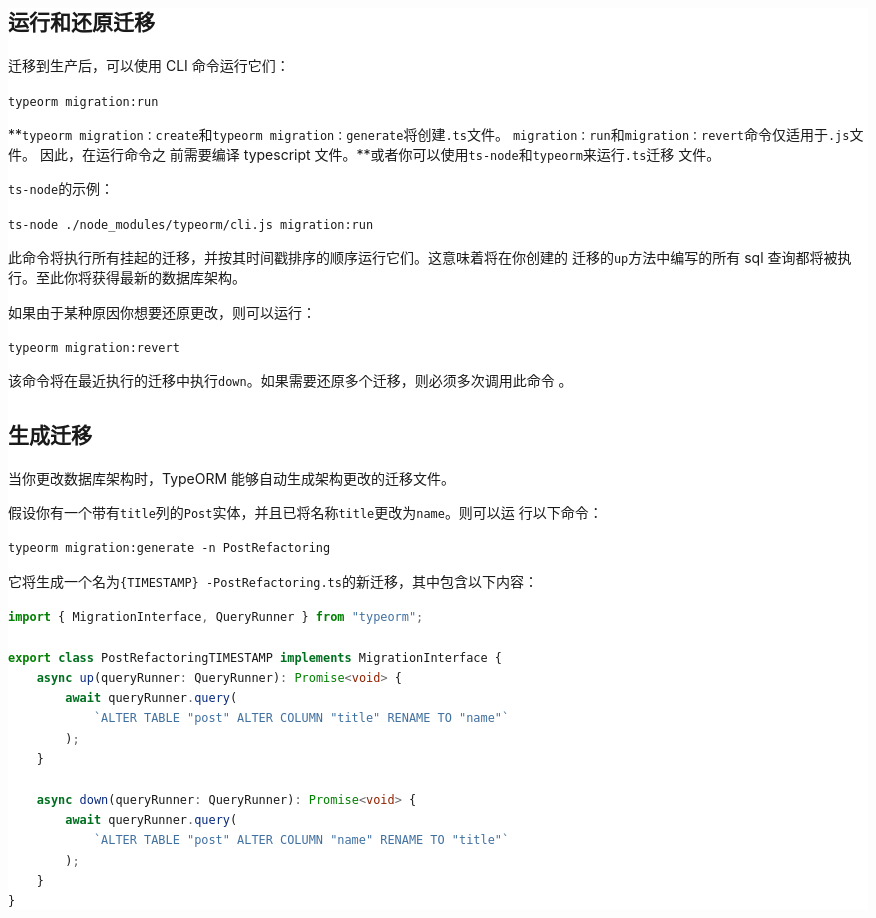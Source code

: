 ## 运行和还原迁移

迁移到生产后，可以使用 CLI 命令运行它们：

```
typeorm migration:run
```

**`typeorm migration：create`和`typeorm migration：generate`将创建`.ts`文件。
`migration：run`和`migration：revert`命令仅适用于`.js`文件。 因此，在运行命令之
前需要编译 typescript 文件。**或者你可以使用`ts-node`和`typeorm`来运行`.ts`迁移
文件。

`ts-node`的示例：

```
ts-node ./node_modules/typeorm/cli.js migration:run
```

此命令将执行所有挂起的迁移，并按其时间戳排序的顺序运行它们。这意味着将在你创建的
迁移的`up`方法中编写的所有 sql 查询都将被执行。至此你将获得最新的数据库架构。

如果由于某种原因你想要还原更改，则可以运行：

```
typeorm migration:revert
```

该命令将在最近执行的迁移中执行`down`。如果需要还原多个迁移，则必须多次调用此命令
。

## 生成迁移

当你更改数据库架构时，TypeORM 能够自动生成架构更改的迁移文件。

假设你有一个带有`title`列的`Post`实体，并且已将名称`title`更改为`name`。则可以运
行以下命令：

```
typeorm migration:generate -n PostRefactoring
```

它将生成一个名为`{TIMESTAMP} -PostRefactoring.ts`的新迁移，其中包含以下内容：

```typescript
import { MigrationInterface, QueryRunner } from "typeorm";

export class PostRefactoringTIMESTAMP implements MigrationInterface {
    async up(queryRunner: QueryRunner): Promise<void> {
        await queryRunner.query(
            `ALTER TABLE "post" ALTER COLUMN "title" RENAME TO "name"`
        );
    }

    async down(queryRunner: QueryRunner): Promise<void> {
        await queryRunner.query(
            `ALTER TABLE "post" ALTER COLUMN "name" RENAME TO "title"`
        );
    }
}
```
